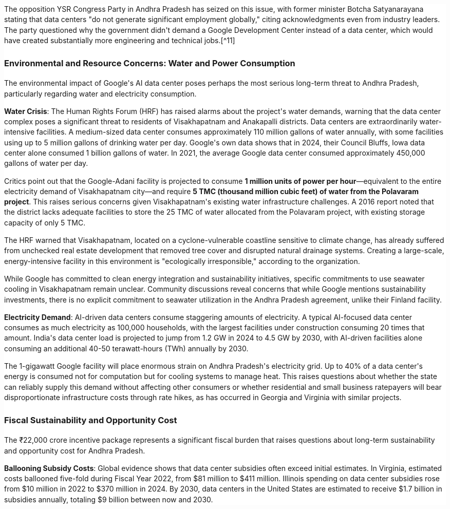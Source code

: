The opposition YSR Congress Party in Andhra Pradesh has seized on this issue, with former minister Botcha Satyanarayana stating that data centers "do not generate significant employment globally," citing acknowledgments even from industry leaders. The party questioned why the government didn't demand a Google Development Center instead of a data center, which would have created substantially more engineering and technical jobs.[^11]

### Environmental and Resource Concerns: Water and Power Consumption

The environmental impact of Google's AI data center poses perhaps the most serious long-term threat to Andhra Pradesh, particularly regarding water and electricity consumption.

**Water Crisis**: The Human Rights Forum (HRF) has raised alarms about the project's water demands, warning that the data center complex poses a significant threat to residents of Visakhapatnam and Anakapalli districts. Data centers are extraordinarily water-intensive facilities. A medium-sized data center consumes approximately 110 million gallons of water annually, with some facilities using up to 5 million gallons of drinking water per day. Google's own data shows that in 2024, their Council Bluffs, Iowa data center alone consumed 1 billion gallons of water. In 2021, the average Google data center consumed approximately 450,000 gallons of water per day.

Critics point out that the Google-Adani facility is projected to consume **1 million units of power per hour**—equivalent to the entire electricity demand of Visakhapatnam city—and require **5 TMC (thousand million cubic feet) of water from the Polavaram project**. This raises serious concerns given Visakhapatnam's existing water infrastructure challenges. A 2016 report noted that the district lacks adequate facilities to store the 25 TMC of water allocated from the Polavaram project, with existing storage capacity of only 5 TMC.

The HRF warned that Visakhapatnam, located on a cyclone-vulnerable coastline sensitive to climate change, has already suffered from unchecked real estate development that removed tree cover and disrupted natural drainage systems. Creating a large-scale, energy-intensive facility in this environment is "ecologically irresponsible," according to the organization.

While Google has committed to clean energy integration and sustainability initiatives, specific commitments to use seawater cooling in Visakhapatnam remain unclear. Community discussions reveal concerns that while Google mentions sustainability investments, there is no explicit commitment to seawater utilization in the Andhra Pradesh agreement, unlike their Finland facility.

**Electricity Demand**: AI-driven data centers consume staggering amounts of electricity. A typical AI-focused data center consumes as much electricity as 100,000 households, with the largest facilities under construction consuming 20 times that amount. India's data center load is projected to jump from 1.2 GW in 2024 to 4.5 GW by 2030, with AI-driven facilities alone consuming an additional 40-50 terawatt-hours (TWh) annually by 2030.

The 1-gigawatt Google facility will place enormous strain on Andhra Pradesh's electricity grid. Up to 40% of a data center's energy is consumed not for computation but for cooling systems to manage heat. This raises questions about whether the state can reliably supply this demand without affecting other consumers or whether residential and small business ratepayers will bear disproportionate infrastructure costs through rate hikes, as has occurred in Georgia and Virginia with similar projects.

### Fiscal Sustainability and Opportunity Cost

The ₹22,000 crore incentive package represents a significant fiscal burden that raises questions about long-term sustainability and opportunity cost for Andhra Pradesh.

**Ballooning Subsidy Costs**: Global evidence shows that data center subsidies often exceed initial estimates. In Virginia, estimated costs ballooned five-fold during Fiscal Year 2022, from \$81 million to \$411 million. Illinois spending on data center subsidies rose from \$10 million in 2022 to \$370 million in 2024. By 2030, data centers in the United States are estimated to receive \$1.7 billion in subsidies annually, totaling \$9 billion between now and 2030.
